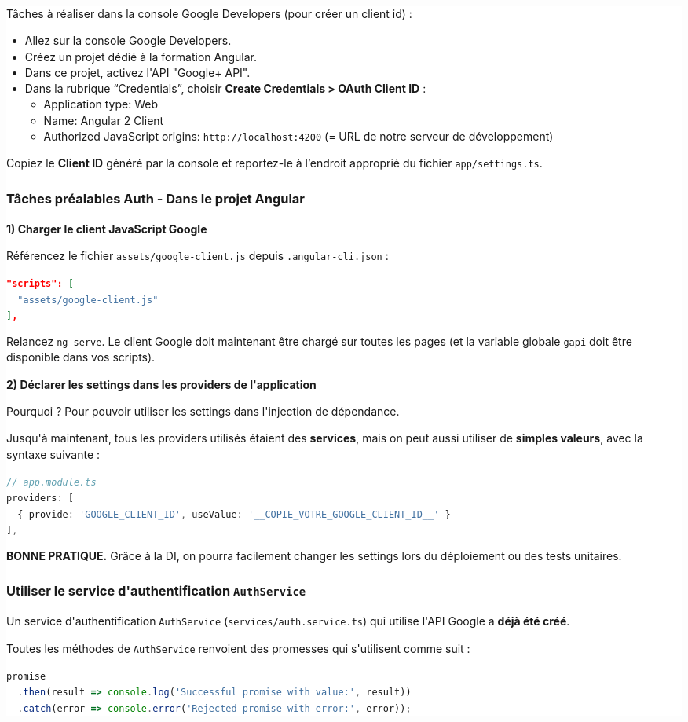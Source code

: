Tâches à réaliser dans la console Google Developers (pour créer un client id) :

- Allez sur la [console Google Developers](https://console.developers.google.com/).
- Créez un projet dédié à la formation Angular.
- Dans ce projet, activez l'API "Google+ API".
- Dans la rubrique “Credentials”, choisir **Create Credentials > OAuth Client ID** :
  - Application type: Web
  - Name: Angular 2 Client
  - Authorized JavaScript origins: `http://localhost:4200` (= URL de notre serveur de développement)

Copiez le **Client ID** généré par la console et reportez-le à l’endroit approprié du fichier `app/settings.ts`.


### Tâches préalables Auth - Dans le projet Angular

**1) Charger le client JavaScript Google**

Référencez le fichier `assets/google-client.js` depuis `.angular-cli.json` :

```json
"scripts": [
  "assets/google-client.js"
],
```

Relancez `ng serve`. Le client Google doit maintenant être chargé sur toutes les pages (et la variable globale `gapi` doit être disponible dans vos scripts).

**2) Déclarer les settings dans les providers de l'application**

Pourquoi ? Pour pouvoir utiliser les settings dans l'injection de dépendance.

Jusqu'à maintenant, tous les providers utilisés étaient des **services**, mais on peut aussi utiliser de **simples valeurs**, avec la syntaxe suivante :

```ts
// app.module.ts
providers: [
  { provide: 'GOOGLE_CLIENT_ID', useValue: '__COPIE_VOTRE_GOOGLE_CLIENT_ID__' }
],
```

**BONNE PRATIQUE.** Grâce à la DI, on pourra facilement changer les settings lors du déploiement ou des tests unitaires.


### Utiliser le service d'authentification `AuthService`

Un service d'authentification `AuthService` (`services/auth.service.ts`) qui utilise l'API Google a **déjà été créé**.

Toutes les méthodes de `AuthService` renvoient des promesses qui s'utilisent comme suit :

```ts
promise
  .then(result => console.log('Successful promise with value:', result))
  .catch(error => console.error('Rejected promise with error:', error));
```
